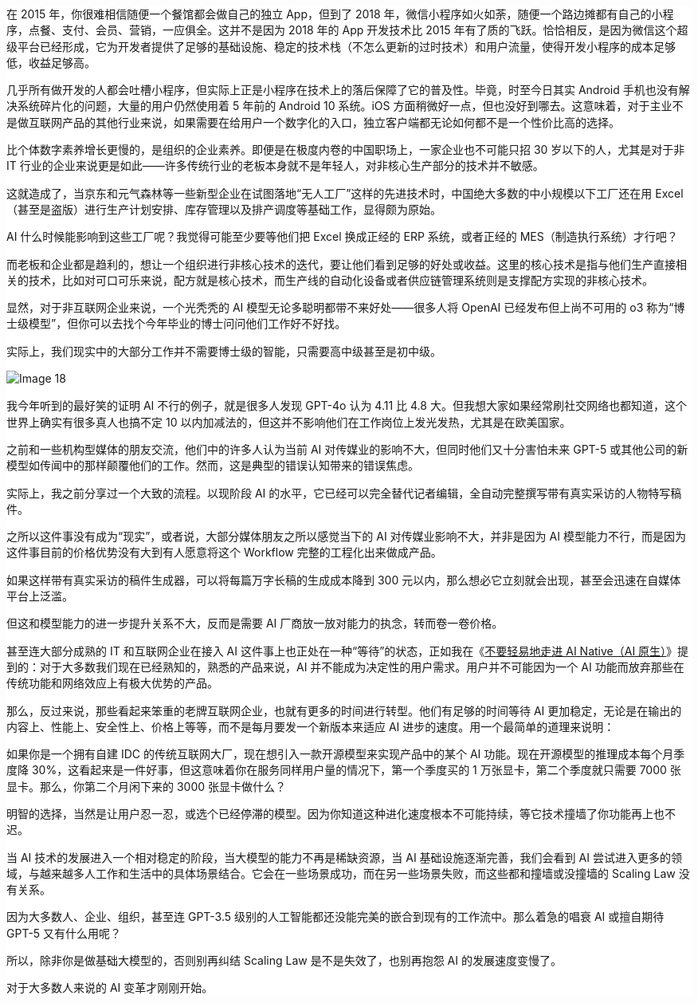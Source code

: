 在 2015 年，你很难相信随便一个餐馆都会做自己的独立 App，但到了 2018 年，微信小程序如火如荼，随便一个路边摊都有自己的小程序，点餐、支付、会员、营销，一应俱全。这并不是因为 2018 年的 App 开发技术比 2015 年有了质的飞跃。恰恰相反，是因为微信这个超级平台已经形成，它为开发者提供了足够的基础设施、稳定的技术栈（不怎么更新的过时技术）和用户流量，使得开发小程序的成本足够低，收益足够高。

几乎所有做开发的人都会吐槽小程序，但实际上正是小程序在技术上的落后保障了它的普及性。毕竟，时至今日其实 Android 手机也没有解决系统碎片化的问题，大量的用户仍然使用着 5 年前的 Android 10 系统。iOS 方面稍微好一点，但也没好到哪去。这意味着，对于主业不是做互联网产品的其他行业来说，如果需要在给用户一个数字化的入口，独立客户端都无论如何都不是一个性价比高的选择。

比个体数字素养增长更慢的，是组织的企业素养。即便是在极度内卷的中国职场上，一家企业也不可能只招 30 岁以下的人，尤其是对于非 IT 行业的企业来说更是如此——许多传统行业的老板本身就不是年轻人，对非核心生产部分的技术并不敏感。

这就造成了，当京东和元气森林等一些新型企业在试图落地“无人工厂”这样的先进技术时，中国绝大多数的中小规模以下工厂还在用 Excel（甚至是盗版）进行生产计划安排、库存管理以及排产调度等基础工作，显得颇为原始。

AI 什么时候能影响到这些工厂呢？我觉得可能至少要等他们把 Excel 换成正经的 ERP 系统，或者正经的 MES（制造执行系统）才行吧？

而老板和企业都是趋利的，想让一个组织进行非核心技术的迭代，要让他们看到足够的好处或收益。这里的核心技术是指与他们生产直接相关的技术，比如对可口可乐来说，配方就是核心技术，而生产线的自动化设备或者供应链管理系统则是支撑配方实现的非核心技术。

显然，对于非互联网企业来说，一个光秃秃的 AI 模型无论多聪明都带不来好处——很多人将 OpenAI 已经发布但上尚不可用的 o3 称为“博士级模型”，但你可以去找个今年毕业的博士问问他们工作好不好找。

实际上，我们现实中的大部分工作并不需要博士级的智能，只需要高中级甚至是初中级。

![Image 18](https://i0.wp.com/1q43.blog/wp-content/uploads/2024/12/image-196011-re8UVHGx.png?resize=1024%2C354&ssl=1)

我今年听到的最好笑的证明 AI 不行的例子，就是很多人发现 GPT-4o 认为 4.11 比 4.8 大。但我想大家如果经常刷社交网络也都知道，这个世界上确实有很多真人也搞不定 10 以内加减法的，但这并不影响他们在工作岗位上发光发热，尤其是在欧美国家。

之前和一些机构型媒体的朋友交流，他们中的许多人认为当前 AI 对传媒业的影响不大，但同时他们又十分害怕未来 GPT-5 或其他公司的新模型如传闻中的那样颠覆他们的工作。然而，这是典型的错误认知带来的错误焦虑。

实际上，我之前分享过一个大致的流程。以现阶段 AI 的水平，它已经可以完全替代记者编辑，全自动完整撰写带有真实采访的人物特写稿件。

之所以这件事没有成为“现实”，或者说，大部分媒体朋友之所以感觉当下的 AI 对传媒业影响不大，并非是因为 AI 模型能力不行，而是因为这件事目前的价格优势没有大到有人愿意将这个 Workflow 完整的工程化出来做成产品。

如果这样带有真实采访的稿件生成器，可以将每篇万字长稿的生成成本降到 300 元以内，那么想必它立刻就会出现，甚至会迅速在自媒体平台上泛滥。

但这和模型能力的进一步提升关系不大，反而是需要 AI 厂商放一放对能力的执念，转而卷一卷价格。

甚至连大部分成熟的 IT 和互联网企业在接入 AI 这件事上也正处在一种“等待”的状态，正如我在《[不要轻易地走进 AI Native（AI 原生）](https://1q43.blog/post/10736/)》提到的：对于大多数我们现在已经熟知的，熟悉的产品来说，AI 并不能成为决定性的用户需求。用户并不可能因为一个 AI 功能而放弃那些在传统功能和网络效应上有极大优势的产品。

那么，反过来说，那些看起来笨重的老牌互联网企业，也就有更多的时间进行转型。他们有足够的时间等待 AI 更加稳定，无论是在输出的内容上、性能上、安全性上、价格上等等，而不是每月要发一个新版本来适应 AI 进步的速度。用一个最简单的道理来说明：

如果你是一个拥有自建 IDC 的传统互联网大厂，现在想引入一款开源模型来实现产品中的某个 AI 功能。现在开源模型的推理成本每个月季度降 30%，这看起来是一件好事，但这意味着你在服务同样用户量的情况下，第一个季度买的 1 万张显卡，第二个季度就只需要 7000 张显卡。那么，你第二个月闲下来的 3000 张显卡做什么？

明智的选择，当然是让用户忍一忍，或选个已经停滞的模型。因为你知道这种进化速度根本不可能持续，等它技术撞墙了你功能再上也不迟。

当 AI 技术的发展进入一个相对稳定的阶段，当大模型的能力不再是稀缺资源，当 AI 基础设施逐渐完善，我们会看到 AI 尝试进入更多的领域，与越来越多人工作和生活中的具体场景结合。它会在一些场景成功，而在另一些场景失败，而这些都和撞墙或没撞墙的 Scaling Law 没有关系。

因为大多数人、企业、组织，甚至连 GPT-3.5 级别的人工智能都还没能完美的嵌合到现有的工作流中。那么着急的唱衰 AI 或擅自期待 GPT-5 又有什么用呢？

所以，除非你是做基础大模型的，否则别再纠结 Scaling Law 是不是失效了，也别再抱怨 AI 的发展速度变慢了。

对于大多数人来说的 AI 变革才刚刚开始。

